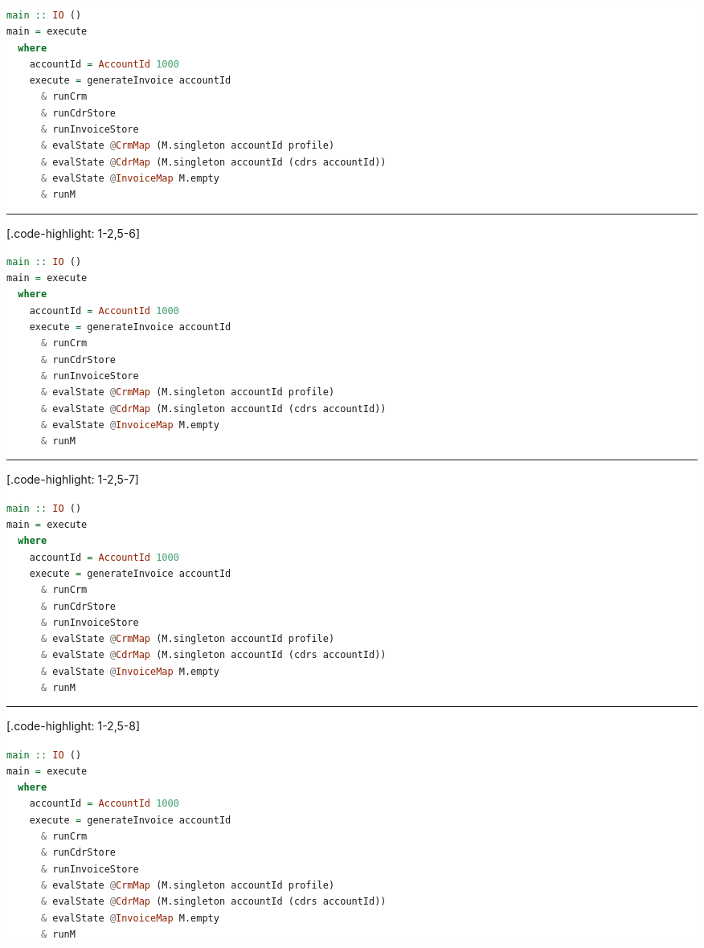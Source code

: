 ```haskell
main :: IO ()
main = execute
  where
    accountId = AccountId 1000
    execute = generateInvoice accountId
      & runCrm
      & runCdrStore
      & runInvoiceStore
      & evalState @CrmMap (M.singleton accountId profile)
      & evalState @CdrMap (M.singleton accountId (cdrs accountId))
      & evalState @InvoiceMap M.empty
      & runM
```

---

[.code-highlight: 1-2,5-6]
```haskell
main :: IO ()
main = execute
  where
    accountId = AccountId 1000
    execute = generateInvoice accountId
      & runCrm
      & runCdrStore
      & runInvoiceStore
      & evalState @CrmMap (M.singleton accountId profile)
      & evalState @CdrMap (M.singleton accountId (cdrs accountId))
      & evalState @InvoiceMap M.empty
      & runM
```

---
[.code-highlight: 1-2,5-7]
```haskell
main :: IO ()
main = execute
  where
    accountId = AccountId 1000
    execute = generateInvoice accountId
      & runCrm
      & runCdrStore
      & runInvoiceStore
      & evalState @CrmMap (M.singleton accountId profile)
      & evalState @CdrMap (M.singleton accountId (cdrs accountId))
      & evalState @InvoiceMap M.empty
      & runM
```

---
[.code-highlight: 1-2,5-8]
```haskell
main :: IO ()
main = execute
  where
    accountId = AccountId 1000
    execute = generateInvoice accountId
      & runCrm
      & runCdrStore
      & runInvoiceStore
      & evalState @CrmMap (M.singleton accountId profile)
      & evalState @CdrMap (M.singleton accountId (cdrs accountId))
      & evalState @InvoiceMap M.empty
      & runM
```
